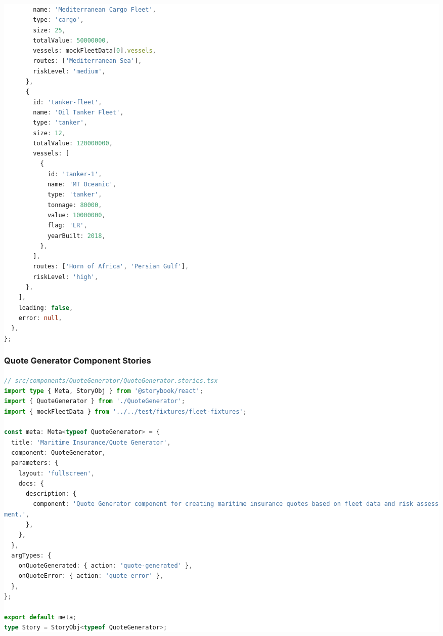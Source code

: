 ```typescript
        name: 'Mediterranean Cargo Fleet',
        type: 'cargo',
        size: 25,
        totalValue: 50000000,
        vessels: mockFleetData[0].vessels,
        routes: ['Mediterranean Sea'],
        riskLevel: 'medium',
      },
      {
        id: 'tanker-fleet',
        name: 'Oil Tanker Fleet',
        type: 'tanker',
        size: 12,
        totalValue: 120000000,
        vessels: [
          {
            id: 'tanker-1',
            name: 'MT Oceanic',
            type: 'tanker',
            tonnage: 80000,
            value: 10000000,
            flag: 'LR',
            yearBuilt: 2018,
          },
        ],
        routes: ['Horn of Africa', 'Persian Gulf'],
        riskLevel: 'high',
      },
    ],
    loading: false,
    error: null,
  },
};
```

### Quote Generator Component Stories

```typescript
// src/components/QuoteGenerator/QuoteGenerator.stories.tsx
import type { Meta, StoryObj } from '@storybook/react';
import { QuoteGenerator } from './QuoteGenerator';
import { mockFleetData } from '../../test/fixtures/fleet-fixtures';

const meta: Meta<typeof QuoteGenerator> = {
  title: 'Maritime Insurance/Quote Generator',
  component: QuoteGenerator,
  parameters: {
    layout: 'fullscreen',
    docs: {
      description: {
        component: 'Quote Generator component for creating maritime insurance quotes based on fleet data and risk assessment.',
      },
    },
  },
  argTypes: {
    onQuoteGenerated: { action: 'quote-generated' },
    onQuoteError: { action: 'quote-error' },
  },
};

export default meta;
type Story = StoryObj<typeof QuoteGenerator>;
```